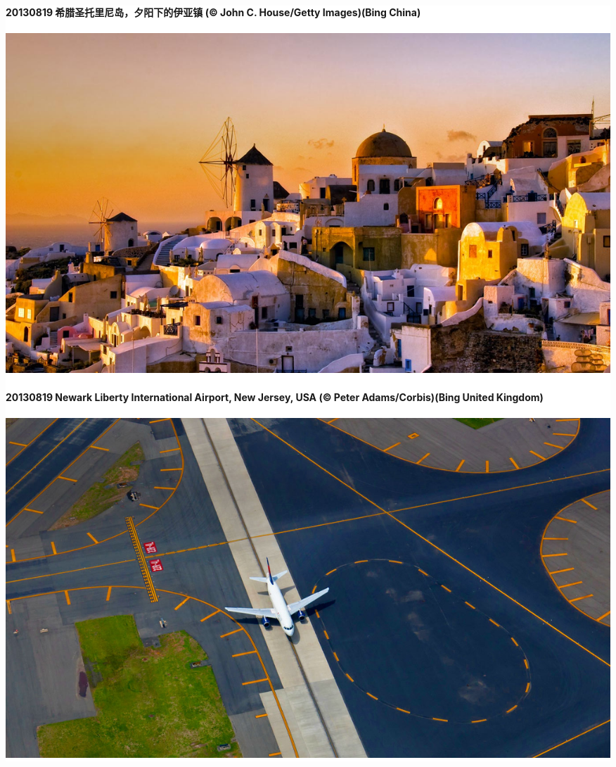 #### 20130819 希腊圣托里尼岛，夕阳下的伊亚镇 (© John C. House/Getty Images)(Bing China)

![](20130819_SantoriniGreece_1366x768.jpg)

#### 20130819 Newark Liberty International Airport, New Jersey, USA (© Peter Adams/Corbis)(Bing United Kingdom)

![](20130819_NewarkNJ_1366x768.jpg)
